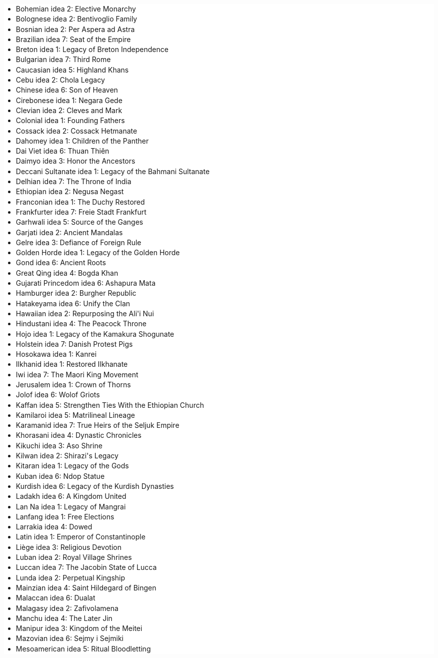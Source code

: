 *   Bohemian idea 2: Elective Monarchy
*   Bolognese idea 2: Bentivoglio Family
*   Bosnian idea 2: Per Aspera ad Astra
*   Brazilian idea 7: Seat of the Empire
*   Breton idea 1: Legacy of Breton Independence
*   Bulgarian idea 7: Third Rome
*   Caucasian idea 5: Highland Khans
*   Cebu idea 2: Chola Legacy
*   Chinese idea 6: Son of Heaven
*   Cirebonese idea 1: Negara Gede
*   Clevian idea 2: Cleves and Mark
*   Colonial idea 1: Founding Fathers
*   Cossack idea 2: Cossack Hetmanate
*   Dahomey idea 1: Children of the Panther
*   Dai Viet idea 6: Thuan Thiên
*   Daimyo idea 3: Honor the Ancestors
*   Deccani Sultanate idea 1: Legacy of the Bahmani Sultanate
*   Delhian idea 7: The Throne of India
*   Ethiopian idea 2: Negusa Negast
*   Franconian idea 1: The Duchy Restored
*   Frankfurter idea 7: Freie Stadt Frankfurt
*   Garhwali idea 5: Source of the Ganges
*   Garjati idea 2: Ancient Mandalas
*   Gelre idea 3: Defiance of Foreign Rule
*   Golden Horde idea 1: Legacy of the Golden Horde
*   Gond idea 6: Ancient Roots
*   Great Qing idea 4: Bogda Khan
*   Gujarati Princedom idea 6: Ashapura Mata
*   Hamburger idea 2: Burgher Republic
*   Hatakeyama idea 6: Unify the Clan
*   Hawaiian idea 2: Repurposing the Ali'i Nui
*   Hindustani idea 4: The Peacock Throne
*   Hojo idea 1: Legacy of the Kamakura Shogunate
*   Holstein idea 7: Danish Protest Pigs
*   Hosokawa idea 1: Kanrei
*   Ilkhanid idea 1: Restored Ilkhanate
*   Iwi idea 7: The Maori King Movement
*   Jerusalem idea 1: Crown of Thorns
*   Jolof idea 6: Wolof Griots
*   Kaffan idea 5: Strengthen Ties With the Ethiopian Church
*   Kamilaroi idea 5: Matrilineal Lineage
*   Karamanid idea 7: True Heirs of the Seljuk Empire
*   Khorasani idea 4: Dynastic Chronicles
*   Kikuchi idea 3: Aso Shrine
*   Kilwan idea 2: Shirazi's Legacy
*   Kitaran idea 1: Legacy of the Gods
*   Kuban idea 6: Ndop Statue
*   Kurdish idea 6: Legacy of the Kurdish Dynasties
*   Ladakh idea 6: A Kingdom United
*   Lan Na idea 1: Legacy of Mangrai
*   Lanfang idea 1: Free Elections
*   Larrakia idea 4: Dowed
*   Latin idea 1: Emperor of Constantinople
*   Liège idea 3: Religious Devotion
*   Luban idea 2: Royal Village Shrines
*   Luccan idea 7: The Jacobin State of Lucca
*   Lunda idea 2: Perpetual Kingship
*   Mainzian idea 4: Saint Hildegard of Bingen
*   Malaccan idea 6: Dualat
*   Malagasy idea 2: Zafivolamena
*   Manchu idea 4: The Later Jin
*   Manipur idea 3: Kingdom of the Meitei
*   Mazovian idea 6: Sejmy i Sejmiki
*   Mesoamerican idea 5: Ritual Bloodletting